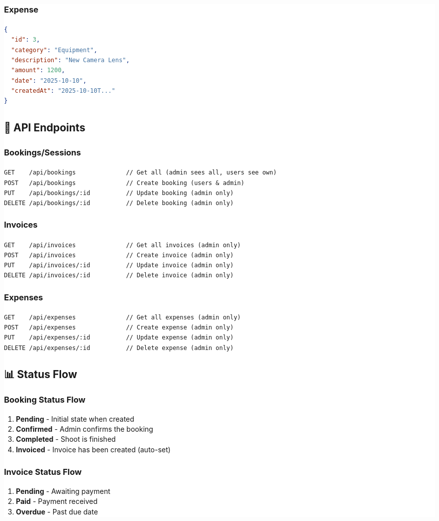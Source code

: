 ### Expense
```json
{
  "id": 3,
  "category": "Equipment",
  "description": "New Camera Lens",
  "amount": 1200,
  "date": "2025-10-10",
  "createdAt": "2025-10-10T..."
}
```

## 🔌 API Endpoints

### Bookings/Sessions
```
GET    /api/bookings              // Get all (admin sees all, users see own)
POST   /api/bookings              // Create booking (users & admin)
PUT    /api/bookings/:id          // Update booking (admin only)
DELETE /api/bookings/:id          // Delete booking (admin only)
```

### Invoices
```
GET    /api/invoices              // Get all invoices (admin only)
POST   /api/invoices              // Create invoice (admin only)
PUT    /api/invoices/:id          // Update invoice (admin only)
DELETE /api/invoices/:id          // Delete invoice (admin only)
```

### Expenses
```
GET    /api/expenses              // Get all expenses (admin only)
POST   /api/expenses              // Create expense (admin only)
PUT    /api/expenses/:id          // Update expense (admin only)
DELETE /api/expenses/:id          // Delete expense (admin only)
```

## 📊 Status Flow

### Booking Status Flow
1. **Pending** - Initial state when created
2. **Confirmed** - Admin confirms the booking
3. **Completed** - Shoot is finished
4. **Invoiced** - Invoice has been created (auto-set)

### Invoice Status Flow
1. **Pending** - Awaiting payment
2. **Paid** - Payment received
3. **Overdue** - Past due date
